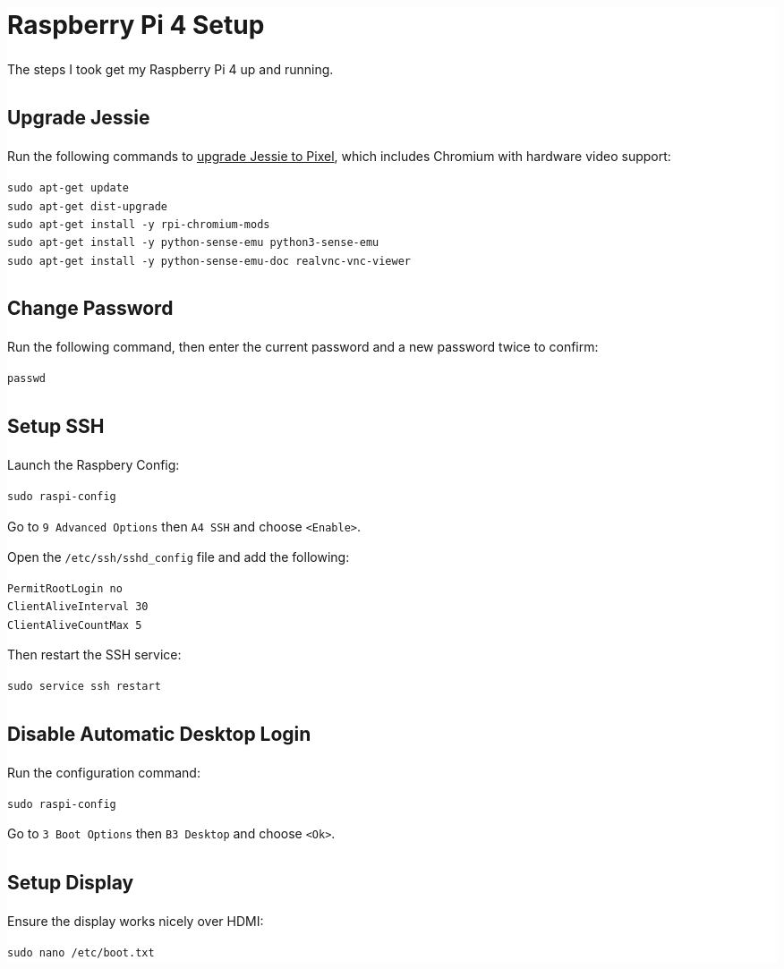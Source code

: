 # Raspberry Pi 4 Setup
The steps I took get my Raspberry Pi 4 up and running.

## Upgrade Jessie
Run the following commands to [upgrade Jessie to Pixel](https://www.raspberrypi.org/blog/introducing-pixel/), which includes Chromium with hardware video support:
```
sudo apt-get update
sudo apt-get dist-upgrade
sudo apt-get install -y rpi-chromium-mods
sudo apt-get install -y python-sense-emu python3-sense-emu
sudo apt-get install -y python-sense-emu-doc realvnc-vnc-viewer
```

## Change Password
Run the following command, then enter the current password and a new password twice to confirm:
```
passwd
```

## Setup SSH
Launch the Raspbery Config:
```
sudo raspi-config
```

Go to `9 Advanced Options` then `A4 SSH` and choose `<Enable>`.

Open the `/etc/ssh/sshd_config` file and add the following:
```
PermitRootLogin no
ClientAliveInterval 30
ClientAliveCountMax 5
```

Then restart the SSH service:
```
sudo service ssh restart
```

## Disable Automatic Desktop Login
Run the configuration command:
```
sudo raspi-config
```

Go to `3 Boot Options` then `B3 Desktop` and choose `<Ok>`.

## Setup Display
Ensure the display works nicely over HDMI:
```
sudo nano /etc/boot.txt
```
